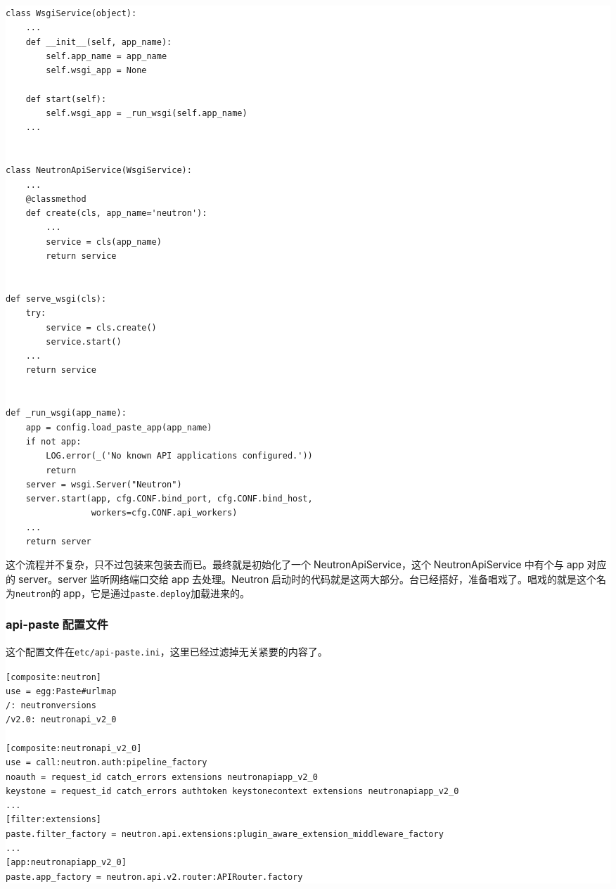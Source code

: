```
class WsgiService(object):
    ...
    def __init__(self, app_name):
        self.app_name = app_name
        self.wsgi_app = None

    def start(self):
        self.wsgi_app = _run_wsgi(self.app_name)
    ...


class NeutronApiService(WsgiService):
    ...
    @classmethod
    def create(cls, app_name='neutron'):
        ...
        service = cls(app_name)
        return service


def serve_wsgi(cls):
    try:
        service = cls.create()
        service.start()
    ...
    return service


def _run_wsgi(app_name):
    app = config.load_paste_app(app_name)
    if not app:
        LOG.error(_('No known API applications configured.'))
        return
    server = wsgi.Server("Neutron")
    server.start(app, cfg.CONF.bind_port, cfg.CONF.bind_host,
                 workers=cfg.CONF.api_workers)
    ...
    return server
```

这个流程并不复杂，只不过包装来包装去而已。最终就是初始化了一个 NeutronApiService，这个 NeutronApiService 中有个与 app 对应的 server。server 监听网络端口交给 app 去处理。Neutron 启动时的代码就是这两大部分。台已经搭好，准备唱戏了。唱戏的就是这个名为`neutron`的 app，它是通过`paste.deploy`加载进来的。

### api-paste 配置文件
这个配置文件在`etc/api-paste.ini`，这里已经过滤掉无关紧要的内容了。

```
[composite:neutron]
use = egg:Paste#urlmap
/: neutronversions
/v2.0: neutronapi_v2_0

[composite:neutronapi_v2_0]
use = call:neutron.auth:pipeline_factory
noauth = request_id catch_errors extensions neutronapiapp_v2_0
keystone = request_id catch_errors authtoken keystonecontext extensions neutronapiapp_v2_0
...
[filter:extensions]
paste.filter_factory = neutron.api.extensions:plugin_aware_extension_middleware_factory
...
[app:neutronapiapp_v2_0]
paste.app_factory = neutron.api.v2.router:APIRouter.factory
```

